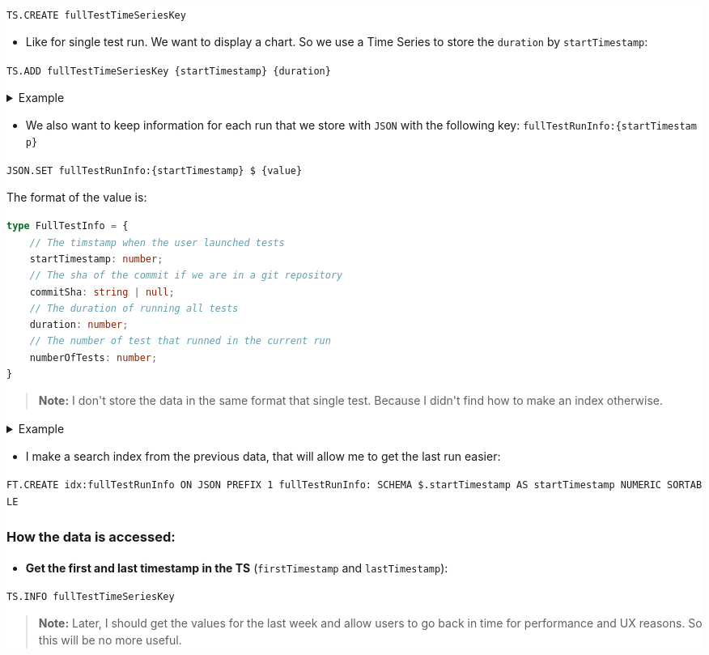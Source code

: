 ```bash
TS.CREATE fullTestTimeSeriesKey
```

- Like for single test run. We want to display a chart. So we use a Time Series to store the `duration` by `startTimestamp`:

```bash
TS.ADD fullTestTimeSeriesKey {startTimestamp} {duration}
```

<details><summary>Example</summary></details>


- We also want to keep information for each run that we store with `JSON` with the following key: `fullTestRunInfo:{startTimestamp}` 

```bash
JSON.SET fullTestRunInfo:{startTimestamp} $ {value}
```

The format of the value is:

```ts
type FullTestInfo = {
    // The timstamp when the user launched tests
    startTimestamp: number;
    // The sha of the commit if we are in a git repository
    commitSha: string | null;
    // The duration of running all tests
    duration: number;
    // The number of test that runned in the current run
    numberOfTests: number;
}
```

> **Note:** I don't store the data in the same format that single test. Because I didn't find how to make an index otherwise.

<details><summary>Example</summary></details>


- I make a search index from the previous data, that will allow me to get the last run easier:

```bash
FT.CREATE idx:fullTestRunInfo ON JSON PREFIX 1 fullTestRunInfo: SCHEMA $.startTimestamp AS startTimestamp NUMERIC SORTABLE
```


### How the data is accessed:


- **Get the first and last timestamp in the TS** (`firstTimestamp` and `lastTimestamp`):

```bash
TS.INFO fullTestTimeSeriesKey
```

> **Note:** Later, I should get the values for the last week and allow users to go back in time for performance and UX reasons. So this will be no more useful.
